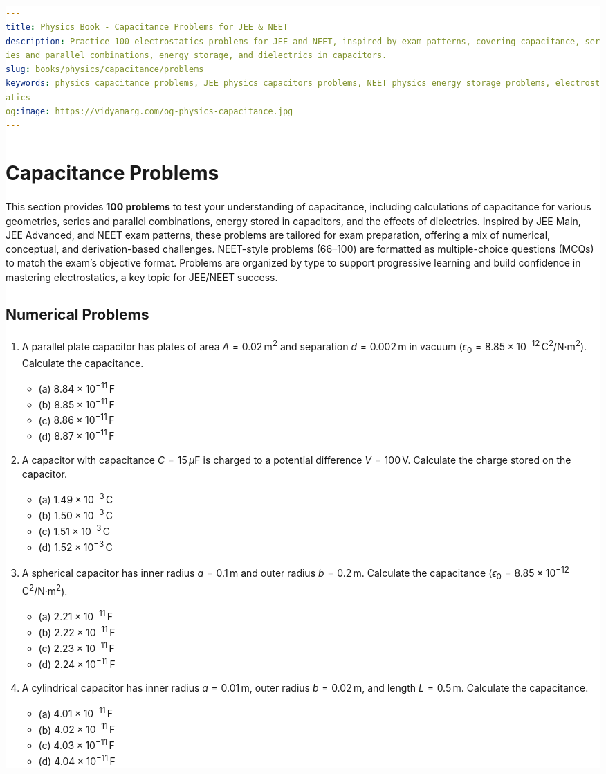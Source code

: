 ```yaml
---
title: Physics Book - Capacitance Problems for JEE & NEET
description: Practice 100 electrostatics problems for JEE and NEET, inspired by exam patterns, covering capacitance, series and parallel combinations, energy storage, and dielectrics in capacitors.
slug: books/physics/capacitance/problems
keywords: physics capacitance problems, JEE physics capacitors problems, NEET physics energy storage problems, electrostatics
og:image: https://vidyamarg.com/og-physics-capacitance.jpg
---
```


# Capacitance Problems

This section provides **100 problems** to test your understanding of capacitance, including calculations of capacitance for various geometries, series and parallel combinations, energy stored in capacitors, and the effects of dielectrics. Inspired by JEE Main, JEE Advanced, and NEET exam patterns, these problems are tailored for exam preparation, offering a mix of numerical, conceptual, and derivation-based challenges. NEET-style problems (66–100) are formatted as multiple-choice questions (MCQs) to match the exam’s objective format. Problems are organized by type to support progressive learning and build confidence in mastering electrostatics, a key topic for JEE/NEET success.

## Numerical Problems

1. A parallel plate capacitor has plates of area $A = 0.02 \, \text{m}^2$ and separation $d = 0.002 \, \text{m}$ in vacuum ($\epsilon_0 = 8.85 \times 10^{-12} \, \text{C}^2/\text{N·m}^2$). Calculate the capacitance.  
   - (a) $8.84 \times 10^{-11} \, \text{F}$  
   - (b) $8.85 \times 10^{-11} \, \text{F}$  
   - (c) $8.86 \times 10^{-11} \, \text{F}$  
   - (d) $8.87 \times 10^{-11} \, \text{F}$

2. A capacitor with capacitance $C = 15 \, \mu\text{F}$ is charged to a potential difference $V = 100 \, \text{V}$. Calculate the charge stored on the capacitor.  
   - (a) $1.49 \times 10^{-3} \, \text{C}$  
   - (b) $1.50 \times 10^{-3} \, \text{C}$  
   - (c) $1.51 \times 10^{-3} \, \text{C}$  
   - (d) $1.52 \times 10^{-3} \, \text{C}$

3. A spherical capacitor has inner radius $a = 0.1 \, \text{m}$ and outer radius $b = 0.2 \, \text{m}$. Calculate the capacitance ($\epsilon_0 = 8.85 \times 10^{-12} \, \text{C}^2/\text{N·m}^2$).  
   - (a) $2.21 \times 10^{-11} \, \text{F}$  
   - (b) $2.22 \times 10^{-11} \, \text{F}$  
   - (c) $2.23 \times 10^{-11} \, \text{F}$  
   - (d) $2.24 \times 10^{-11} \, \text{F}$

4. A cylindrical capacitor has inner radius $a = 0.01 \, \text{m}$, outer radius $b = 0.02 \, \text{m}$, and length $L = 0.5 \, \text{m}$. Calculate the capacitance.  
   - (a) $4.01 \times 10^{-11} \, \text{F}$  
   - (b) $4.02 \times 10^{-11} \, \text{F}$  
   - (c) $4.03 \times 10^{-11} \, \text{F}$  
   - (d) $4.04 \times 10^{-11} \, \text{F}$

